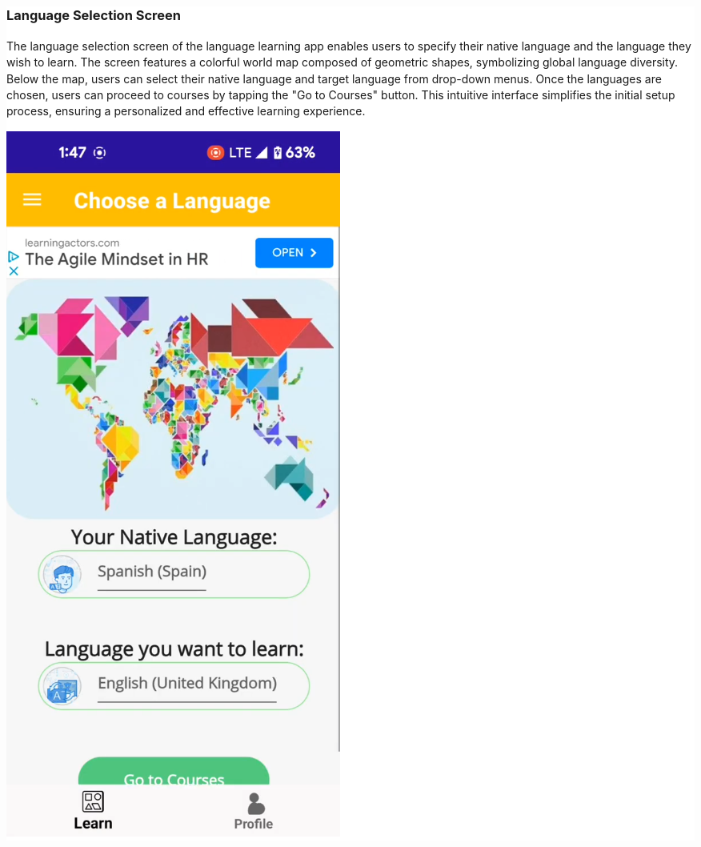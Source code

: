 ### Language Selection Screen

The language selection screen of the language learning app enables users to specify their native language and the language they wish to learn. The screen features a colorful world map composed of geometric shapes, symbolizing global language diversity. Below the map, users can select their native language and target language from drop-down menus. Once the languages are chosen, users can proceed to courses by tapping the "Go to Courses" button. This intuitive interface simplifies the initial setup process, ensuring a personalized and effective learning experience.

![Language Selection Screen](screenshots/Lamguage.png)

